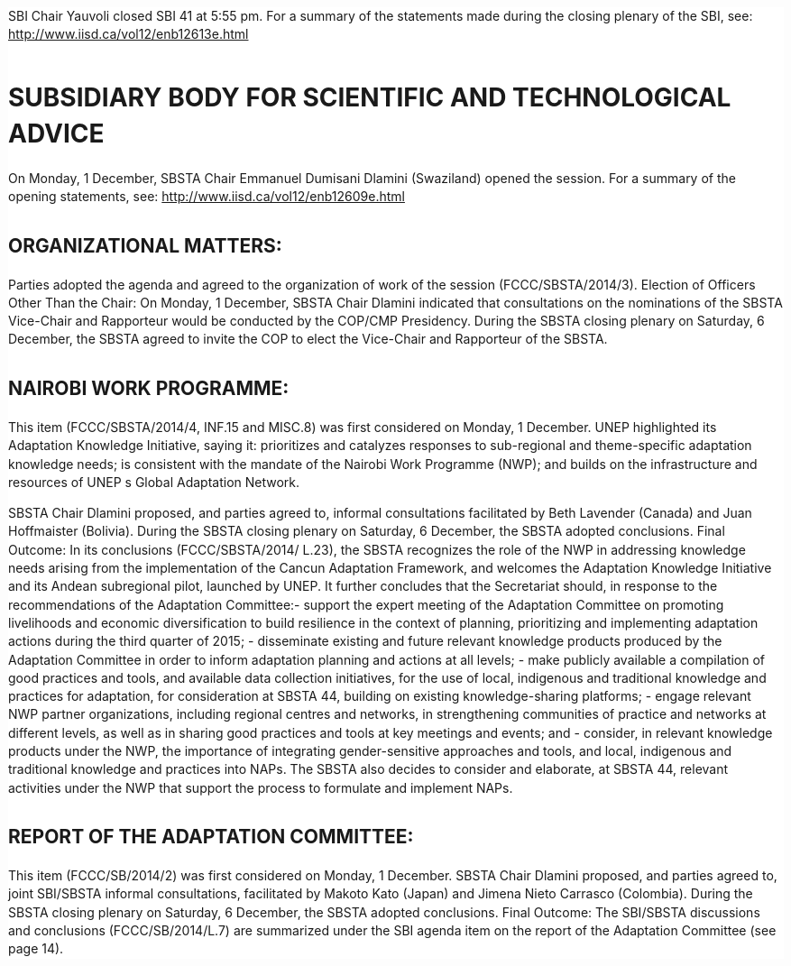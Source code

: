 SBI Chair Yauvoli closed SBI 41 at 5:55 pm. For a summary of the statements made during the closing plenary of the SBI, see: http://www.iisd.ca/vol12/enb12613e.html

# SUBSIDIARY BODY FOR SCIENTIFIC AND TECHNOLOGICAL ADVICE

On Monday, 1 December, SBSTA Chair Emmanuel Dumisani Dlamini (Swaziland) opened the session. For a summary of the opening statements, see: http://www.iisd.ca/vol12/enb12609e.html

## ORGANIZATIONAL MATTERS:

Parties adopted the agenda and agreed to the organization of work of the session (FCCC/SBSTA/2014/3). Election of Officers Other Than the Chair: On Monday, 1 December, SBSTA Chair Dlamini indicated that consultations on the nominations of the SBSTA Vice-Chair and Rapporteur would be conducted by the COP/CMP Presidency. During the SBSTA closing plenary on Saturday, 6 December, the SBSTA agreed to invite the COP to elect the Vice-Chair and Rapporteur of the SBSTA.

## NAIROBI WORK PROGRAMME:

This item (FCCC/SBSTA/2014/4, INF.15 and MISC.8) was first considered on Monday, 1 December. UNEP highlighted its Adaptation Knowledge Initiative, saying it: prioritizes and catalyzes responses to sub-regional and theme-specific adaptation knowledge needs; is consistent with the mandate of the Nairobi Work Programme (NWP); and builds on the infrastructure and resources of UNEP s Global Adaptation Network.

SBSTA Chair Dlamini proposed, and parties agreed to, informal consultations facilitated by Beth Lavender (Canada) and Juan Hoffmaister (Bolivia). During the SBSTA closing plenary on Saturday, 6 December, the SBSTA adopted conclusions. Final Outcome: In its conclusions (FCCC/SBSTA/2014/ L.23), the SBSTA recognizes the role of the NWP in addressing knowledge needs arising from the implementation of the Cancun Adaptation Framework, and welcomes the Adaptation Knowledge Initiative and its Andean subregional pilot, launched by UNEP. It further concludes that the Secretariat should, in response to the recommendations of the Adaptation Committee:- support the expert meeting of the Adaptation Committee on promoting livelihoods and economic diversification to build resilience in the context of planning, prioritizing and implementing adaptation actions during the third quarter of 2015; - disseminate existing and future relevant knowledge products produced by the Adaptation Committee in order to inform adaptation planning and actions at all levels; - make publicly available a compilation of good practices and tools, and available data collection initiatives, for the use of local, indigenous and traditional knowledge and practices for adaptation, for consideration at SBSTA 44, building on existing knowledge-sharing platforms; - engage relevant NWP partner organizations, including regional centres and networks, in strengthening communities of practice and networks at different levels, as well as in sharing good practices and tools at key meetings and events; and - consider, in relevant knowledge products under the NWP, the importance of integrating gender-sensitive approaches and tools, and local, indigenous and traditional knowledge and practices into NAPs. The SBSTA also decides to consider and elaborate, at SBSTA 44, relevant activities under the NWP that support the process to formulate and implement NAPs.

## REPORT OF THE ADAPTATION COMMITTEE:

This item (FCCC/SB/2014/2) was first considered on Monday, 1 December. SBSTA Chair Dlamini proposed, and parties agreed to, joint SBI/SBSTA informal consultations, facilitated by Makoto Kato (Japan) and Jimena Nieto Carrasco (Colombia). During the SBSTA closing plenary on Saturday, 6 December, the SBSTA adopted conclusions. Final Outcome: The SBI/SBSTA discussions and conclusions (FCCC/SB/2014/L.7) are summarized under the SBI agenda item on the report of the Adaptation Committee (see page 14).
